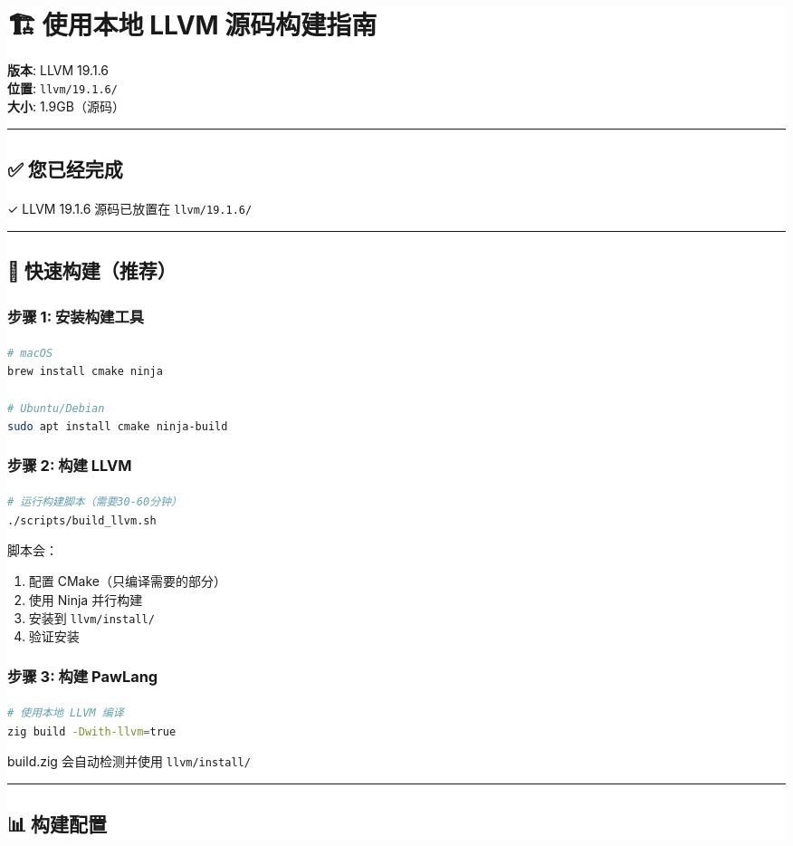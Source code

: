 # 🏗️ 使用本地 LLVM 源码构建指南

**版本**: LLVM 19.1.6  
**位置**: `llvm/19.1.6/`  
**大小**: 1.9GB（源码）

---

## ✅ 您已经完成

✓ LLVM 19.1.6 源码已放置在 `llvm/19.1.6/`

---

## 🚀 快速构建（推荐）

### 步骤 1: 安装构建工具

```bash
# macOS
brew install cmake ninja

# Ubuntu/Debian
sudo apt install cmake ninja-build
```

### 步骤 2: 构建 LLVM

```bash
# 运行构建脚本（需要30-60分钟）
./scripts/build_llvm.sh
```

脚本会：
1. 配置 CMake（只编译需要的部分）
2. 使用 Ninja 并行构建
3. 安装到 `llvm/install/`
4. 验证安装

### 步骤 3: 构建 PawLang

```bash
# 使用本地 LLVM 编译
zig build -Dwith-llvm=true
```

build.zig 会自动检测并使用 `llvm/install/`

---

## 📊 构建配置
